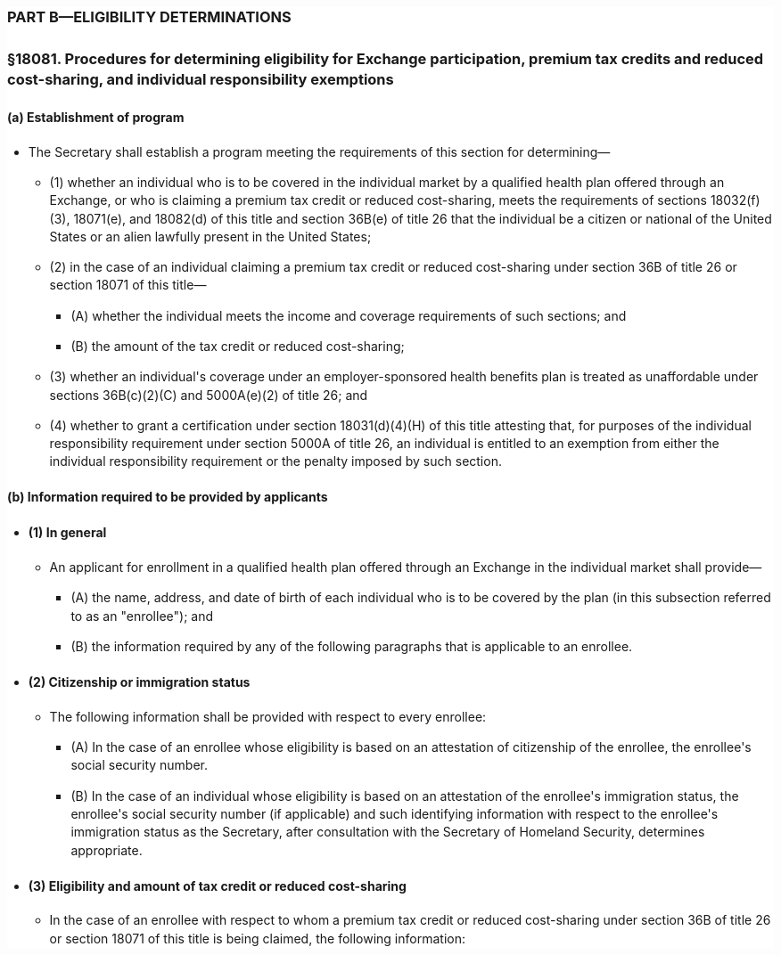 ### PART B—ELIGIBILITY DETERMINATIONS

### §18081. Procedures for determining eligibility for Exchange participation, premium tax credits and reduced cost-sharing, and individual responsibility exemptions
#### (a) Establishment of program
* The Secretary shall establish a program meeting the requirements of this section for determining—

  * (1) whether an individual who is to be covered in the individual market by a qualified health plan offered through an Exchange, or who is claiming a premium tax credit or reduced cost-sharing, meets the requirements of sections 18032(f)(3), 18071(e), and 18082(d) of this title and section 36B(e) of title 26 that the individual be a citizen or national of the United States or an alien lawfully present in the United States;

  * (2) in the case of an individual claiming a premium tax credit or reduced cost-sharing under section 36B of title 26 or section 18071 of this title—

    * (A) whether the individual meets the income and coverage requirements of such sections; and

    * (B) the amount of the tax credit or reduced cost-sharing;


  * (3) whether an individual's coverage under an employer-sponsored health benefits plan is treated as unaffordable under sections 36B(c)(2)(C) and 5000A(e)(2) of title 26; and

  * (4) whether to grant a certification under section 18031(d)(4)(H) of this title attesting that, for purposes of the individual responsibility requirement under section 5000A of title 26, an individual is entitled to an exemption from either the individual responsibility requirement or the penalty imposed by such section.

#### (b) Information required to be provided by applicants
* #### (1) In general
  * An applicant for enrollment in a qualified health plan offered through an Exchange in the individual market shall provide—

    * (A) the name, address, and date of birth of each individual who is to be covered by the plan (in this subsection referred to as an "enrollee"); and

    * (B) the information required by any of the following paragraphs that is applicable to an enrollee.

* #### (2) Citizenship or immigration status
  * The following information shall be provided with respect to every enrollee:

    * (A) In the case of an enrollee whose eligibility is based on an attestation of citizenship of the enrollee, the enrollee's social security number.

    * (B) In the case of an individual whose eligibility is based on an attestation of the enrollee's immigration status, the enrollee's social security number (if applicable) and such identifying information with respect to the enrollee's immigration status as the Secretary, after consultation with the Secretary of Homeland Security, determines appropriate.

* #### (3) Eligibility and amount of tax credit or reduced cost-sharing
  * In the case of an enrollee with respect to whom a premium tax credit or reduced cost-sharing under section 36B of title 26 or section 18071 of this title is being claimed, the following information:
